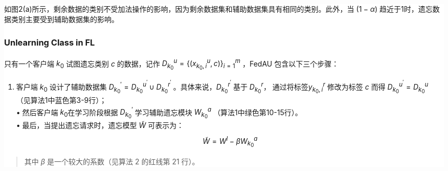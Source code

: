 如图2(a)所示，剩余数据的类别不受加法操作的影响，因为剩余数据集和辅助数据集具有相同的类别。此外，当 $(1 − \alpha)$ 趋近于1时，遗忘数据类别主要受到辅助数据集的影响。

### Unlearning Class in FL
只有一个客户端  $k_0$ 试图遗忘类别 $c$ 的数据，记作 $D_{k_0}^u = \{(x_{k_0,i}^u , c)\}_{i=1}^m$ ，FedAU 包含以下三个步骤：
1. 客户端 $k_0$ 设计了辅助数据集 $D_{k_0}^′  = D_{k_0}^{u^\prime} \cup D_{k_0}^{r^′}$  。具体来说，$D_{k_0}^{r^′}$ 基于 $D_{k_0}^r$， 通过将标签$y_{k_0,i}^r$ 修改为标签 $c$ 而得 $D_{k_0}^{u^′} = D_{k_0}^u$ （见算法1中蓝色第3-9行）；  
• 然后客户端 $k_0$在学习阶段根据 $D_{k_0}^′$ 学习辅助遗忘模块 $W_{k_0}^a$ （算法1中绿色第10-15行）。  
• 最后，当提出遗忘请求时，遗忘模型 $\tilde{W}$ 可表示为：
$$
\tilde{W} = W^l - \beta W_{k_0}^a
$$
> 其中 $\beta$ 是一个较大的系数（见算法 2 的红线第 21 行）。
